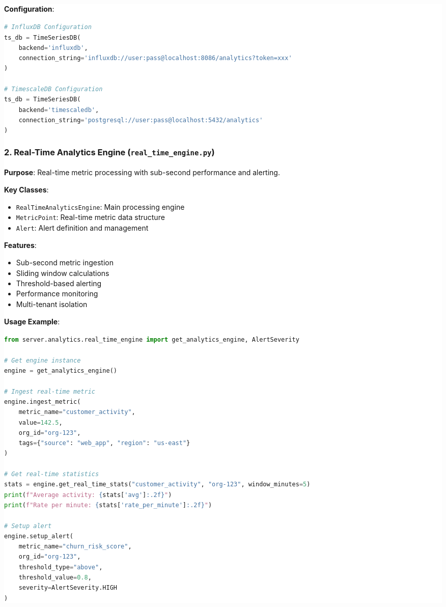 **Configuration**:
```python
# InfluxDB Configuration
ts_db = TimeSeriesDB(
    backend='influxdb',
    connection_string='influxdb://user:pass@localhost:8086/analytics?token=xxx'
)

# TimescaleDB Configuration  
ts_db = TimeSeriesDB(
    backend='timescaledb',
    connection_string='postgresql://user:pass@localhost:5432/analytics'
)
```

### 2. Real-Time Analytics Engine (`real_time_engine.py`)

**Purpose**: Real-time metric processing with sub-second performance and alerting.

**Key Classes**:
- `RealTimeAnalyticsEngine`: Main processing engine
- `MetricPoint`: Real-time metric data structure
- `Alert`: Alert definition and management

**Features**:
- Sub-second metric ingestion
- Sliding window calculations
- Threshold-based alerting
- Performance monitoring
- Multi-tenant isolation

**Usage Example**:
```python
from server.analytics.real_time_engine import get_analytics_engine, AlertSeverity

# Get engine instance
engine = get_analytics_engine()

# Ingest real-time metric
engine.ingest_metric(
    metric_name="customer_activity",
    value=142.5,
    org_id="org-123",
    tags={"source": "web_app", "region": "us-east"}
)

# Get real-time statistics
stats = engine.get_real_time_stats("customer_activity", "org-123", window_minutes=5)
print(f"Average activity: {stats['avg']:.2f}")
print(f"Rate per minute: {stats['rate_per_minute']:.2f}")

# Setup alert
engine.setup_alert(
    metric_name="churn_risk_score",
    org_id="org-123",
    threshold_type="above",
    threshold_value=0.8,
    severity=AlertSeverity.HIGH
)
```
